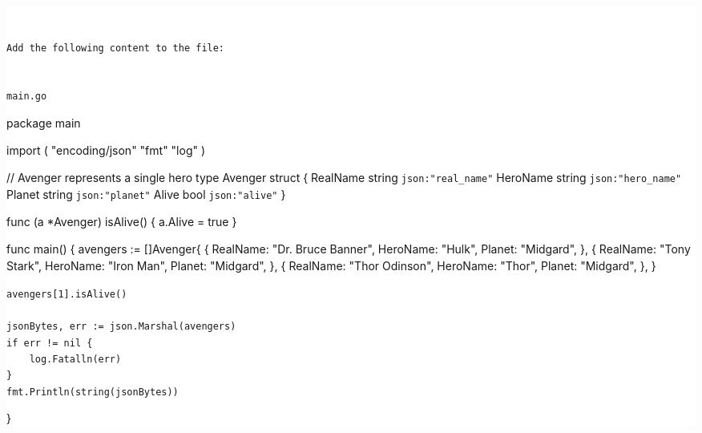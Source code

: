 
```


Add the following content to the file:


main.go
```
package main

import (
	"encoding/json"
	"fmt"
	"log"
)

// Avenger represents a single hero
type Avenger struct {
	RealName string `json:"real_name"`
	HeroName string `json:"hero_name"`
	Planet   string `json:"planet"`
	Alive    bool   `json:"alive"`
}

func (a *Avenger) isAlive() {
	a.Alive = true
}

func main() {
	avengers := []Avenger{
		{
			RealName: "Dr. Bruce Banner",
			HeroName: "Hulk",
			Planet:   "Midgard",
		},
		{
			RealName: "Tony Stark",
			HeroName: "Iron Man",
			Planet:   "Midgard",
		},
		{
			RealName: "Thor Odinson",
			HeroName: "Thor",
			Planet:   "Midgard",
		},
	}

	avengers[1].isAlive()

	jsonBytes, err := json.Marshal(avengers)
	if err != nil {
		log.Fatalln(err)
	}
	fmt.Println(string(jsonBytes))
}
